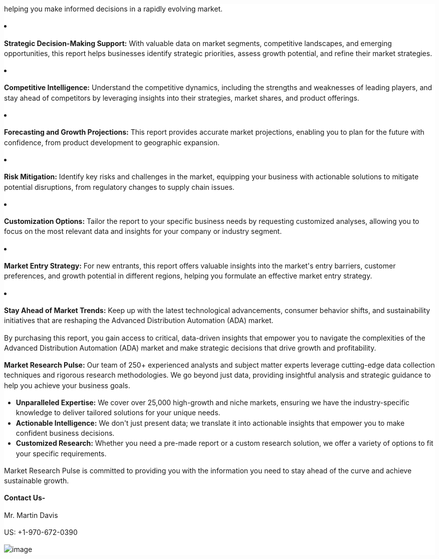 helping you make informed decisions in a rapidly evolving market.</p></li><li><p><strong>Strategic Decision-Making Support:</strong> With valuable data on market segments, competitive landscapes, and emerging opportunities, this report helps businesses identify strategic priorities, assess growth potential, and refine their market strategies.</p></li><li><p><strong>Competitive Intelligence:</strong> Understand the competitive dynamics, including the strengths and weaknesses of leading players, and stay ahead of competitors by leveraging insights into their strategies, market shares, and product offerings.</p></li><li><p><strong>Forecasting and Growth Projections:</strong> This report provides accurate market projections, enabling you to plan for the future with confidence, from product development to geographic expansion.</p></li><li><p><strong>Risk Mitigation:</strong> Identify key risks and challenges in the market, equipping your business with actionable solutions to mitigate potential disruptions, from regulatory changes to supply chain issues.</p></li><li><p><strong>Customization Options:</strong> Tailor the report to your specific business needs by requesting customized analyses, allowing you to focus on the most relevant data and insights for your company or industry segment.</p></li><li><p><strong>Market Entry Strategy:</strong> For new entrants, this report offers valuable insights into the market's entry barriers, customer preferences, and growth potential in different regions, helping you formulate an effective market entry strategy.</p></li><li><p><strong>Stay Ahead of Market Trends:</strong> Keep up with the latest technological advancements, consumer behavior shifts, and sustainability initiatives that are reshaping the Advanced Distribution Automation (ADA) market.</p></li></ol><p>By purchasing this report, you gain access to critical, data-driven insights that empower you to navigate the complexities of the Advanced Distribution Automation (ADA) market and make strategic decisions that drive growth and profitability.</p><p><strong>Market Research Pulse:</strong>&nbsp;Our team of 250+ experienced analysts and subject matter experts leverage cutting-edge data collection techniques and rigorous research methodologies. We go beyond just data, providing insightful analysis and strategic guidance to help you achieve your business goals.</p><ul><li><strong>Unparalleled Expertise:</strong>&nbsp;We cover over 25,000 high-growth and niche markets, ensuring we have the industry-specific knowledge to deliver tailored solutions for your unique needs.</li><li><strong>Actionable Intelligence:</strong>&nbsp;We don't just present data; we translate it into actionable insights that empower you to make confident business decisions.</li><li><strong>Customized Research:</strong>&nbsp;Whether you need a pre-made report or a custom research solution, we offer a variety of options to fit your specific requirements.</li></ul><p>Market Research Pulse is committed to providing you with the information you need to stay ahead of the curve and achieve sustainable growth.</p><p><strong>Contact Us-</strong></p><p>Mr. Martin Davis</p><p>US: +1-970-672-0390</p>
![image](https://github.com/user-attachments/assets/2341562a-b381-4de9-8b39-34d69718b22b)
